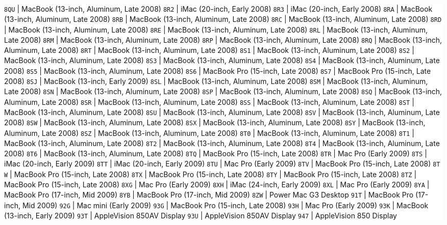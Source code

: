 `8QU` | MacBook (13-inch, Aluminum, Late 2008)
`8R2` | iMac (20-inch, Early 2008)
`8R3` | iMac (20-inch, Early 2008)
`8RA` | MacBook (13-inch, Aluminum, Late 2008)
`8RB` | MacBook (13-inch, Aluminum, Late 2008)
`8RC` | MacBook (13-inch, Aluminum, Late 2008)
`8RD` | MacBook (13-inch, Aluminum, Late 2008)
`8RE` | MacBook (13-inch, Aluminum, Late 2008)
`8RL` | MacBook (13-inch, Aluminum, Late 2008)
`8RM` | MacBook (13-inch, Aluminum, Late 2008)
`8RP` | MacBook (13-inch, Aluminum, Late 2008)
`8RQ` | MacBook (13-inch, Aluminum, Late 2008)
`8RT` | MacBook (13-inch, Aluminum, Late 2008)
`8S1` | MacBook (13-inch, Aluminum, Late 2008)
`8S2` | MacBook (13-inch, Aluminum, Late 2008)
`8S3` | MacBook (13-inch, Aluminum, Late 2008)
`8S4` | MacBook (13-inch, Aluminum, Late 2008)
`8S5` | MacBook (13-inch, Aluminum, Late 2008)
`8S6` | MacBook Pro (15-inch, Late 2008)
`8S7` | MacBook Pro (15-inch, Late 2008)
`8SJ` | MacBook (13-inch, Early 2009)
`8SL` | MacBook (13-inch, Aluminum, Late 2008)
`8SM` | MacBook (13-inch, Aluminum, Late 2008)
`8SN` | MacBook (13-inch, Aluminum, Late 2008)
`8SP` | MacBook (13-inch, Aluminum, Late 2008)
`8SQ` | MacBook (13-inch, Aluminum, Late 2008)
`8SR` | MacBook (13-inch, Aluminum, Late 2008)
`8SS` | MacBook (13-inch, Aluminum, Late 2008)
`8ST` | MacBook (13-inch, Aluminum, Late 2008)
`8SU` | MacBook (13-inch, Aluminum, Late 2008)
`8SV` | MacBook (13-inch, Aluminum, Late 2008)
`8SW` | MacBook (13-inch, Aluminum, Late 2008)
`8SX` | MacBook (13-inch, Aluminum, Late 2008)
`8SY` | MacBook (13-inch, Aluminum, Late 2008)
`8SZ` | MacBook (13-inch, Aluminum, Late 2008)
`8T0` | MacBook (13-inch, Aluminum, Late 2008)
`8T1` | MacBook (13-inch, Aluminum, Late 2008)
`8T2` | MacBook (13-inch, Aluminum, Late 2008)
`8T4` | MacBook (13-inch, Aluminum, Late 2008)
`8T6` | MacBook (13-inch, Aluminum, Late 2008)
`8TQ` | MacBook Pro (15-inch, Late 2008)
`8TR` | Mac Pro (Early 2009)
`8TS` | iMac (20-inch, Early 2009)
`8TT` | iMac (20-inch, Early 2009)
`8TU` | Mac Pro (Early 2009)
`8TV` | MacBook Pro (15-inch, Late 2008)
`8TW` | MacBook Pro (15-inch, Late 2008)
`8TX` | MacBook Pro (15-inch, Late 2008)
`8TY` | MacBook Pro (15-inch, Late 2008)
`8TZ` | MacBook Pro (15-inch, Late 2008)
`8XG` | Mac Pro (Early 2009)
`8XH` | iMac (24-inch, Early 2009)
`8XL` | Mac Pro (Early 2009)
`8YA` | MacBook Pro (17-inch, Mid 2009)
`8YB` | MacBook Pro (17-inch, Mid 2009)
`8ZW` | Power Mac G3 Desktop
`91T` | MacBook Pro (17-inch, Mid 2009)
`92G` | Mac mini (Early 2009)
`93G` | MacBook Pro (15-inch, Late 2008)
`93H` | Mac Pro (Early 2009)
`93K` | MacBook (13-inch, Early 2009)
`93T` | AppleVision 850AV Display
`93U` | AppleVision 850AV Display
`947` | AppleVision 850 Display